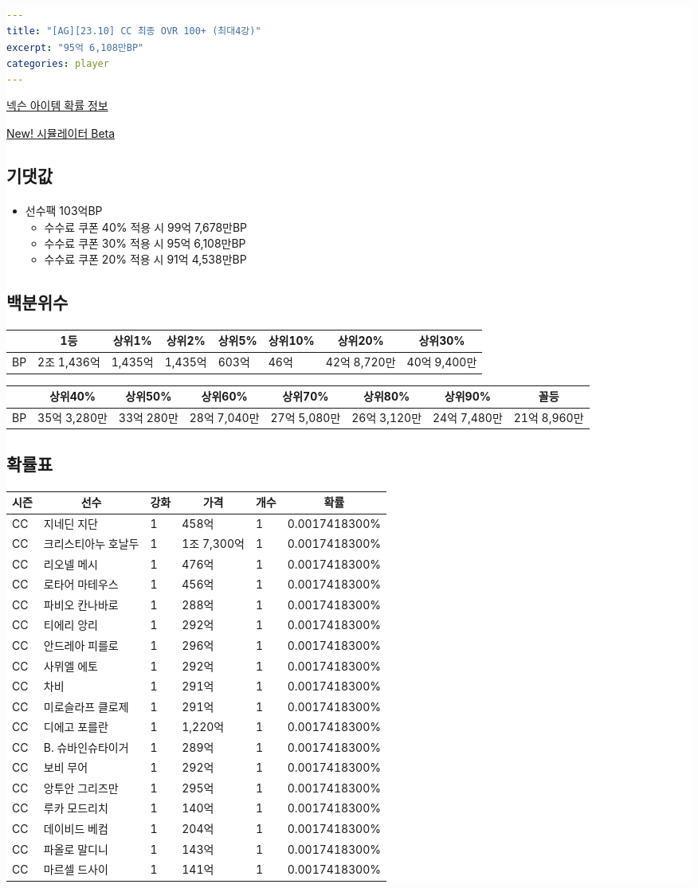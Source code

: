 ```yaml
---
title: "[AG][23.10] CC 최종 OVR 100+ (최대4강)"
excerpt: "95억 6,108만BP"
categories: player
---
```

[넥슨 아이템 확률 정보](http://iteminfo.nexon.com/probability/fco?sn=7594)

[New! 시뮬레이터 Beta](/simulator/7594)
## 기댓값
- 선수팩 103억BP
  - 수수료 쿠폰 40% 적용 시 99억 7,678만BP
  - 수수료 쿠폰 30% 적용 시 95억 6,108만BP
  - 수수료 쿠폰 20% 적용 시 91억 4,538만BP


## 백분위수

||1등|상위1%|상위2%|상위5%|상위10%|상위20%|상위30%|
|---|---|---|---|---|---|---|---|
|BP|2조 1,436억|1,435억|1,435억|603억|46억|42억 8,720만|40억 9,400만|

||상위40%|상위50%|상위60%|상위70%|상위80%|상위90%|꼴등|
|---|---|---|---|---|---|---|---|
|BP|35억 3,280만|33억 280만|28억 7,040만|27억 5,080만|26억 3,120만|24억 7,480만|21억 8,960만|


## 확률표

|시즌|선수|강화|가격|개수|확률|
|---|---|---|---|---|---|
|CC|지네딘 지단|1|458억|1|0.0017418300%|
|CC|크리스티아누 호날두|1|1조 7,300억|1|0.0017418300%|
|CC|리오넬 메시|1|476억|1|0.0017418300%|
|CC|로타어 마테우스|1|456억|1|0.0017418300%|
|CC|파비오 칸나바로|1|288억|1|0.0017418300%|
|CC|티에리 앙리|1|292억|1|0.0017418300%|
|CC|안드레아 피를로|1|296억|1|0.0017418300%|
|CC|사뮈엘 에토|1|292억|1|0.0017418300%|
|CC|차비|1|291억|1|0.0017418300%|
|CC|미로슬라프 클로제|1|291억|1|0.0017418300%|
|CC|디에고 포를란|1|1,220억|1|0.0017418300%|
|CC|B. 슈바인슈타이거|1|289억|1|0.0017418300%|
|CC|보비 무어|1|292억|1|0.0017418300%|
|CC|앙투안 그리즈만|1|295억|1|0.0017418300%|
|CC|루카 모드리치|1|140억|1|0.0017418300%|
|CC|데이비드 베컴|1|204억|1|0.0017418300%|
|CC|파올로 말디니|1|143억|1|0.0017418300%|
|CC|마르셀 드사이|1|141억|1|0.0017418300%|